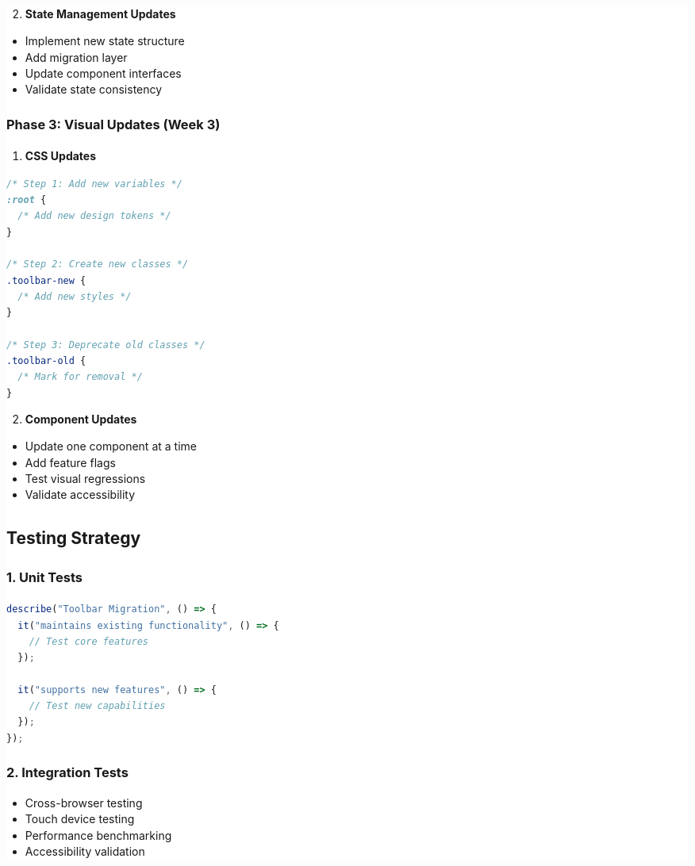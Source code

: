 2. **State Management Updates**

- Implement new state structure
- Add migration layer
- Update component interfaces
- Validate state consistency

### Phase 3: Visual Updates (Week 3)

1. **CSS Updates**

```css
/* Step 1: Add new variables */
:root {
  /* Add new design tokens */
}

/* Step 2: Create new classes */
.toolbar-new {
  /* Add new styles */
}

/* Step 3: Deprecate old classes */
.toolbar-old {
  /* Mark for removal */
}
```

2. **Component Updates**

- Update one component at a time
- Add feature flags
- Test visual regressions
- Validate accessibility

## Testing Strategy

### 1. Unit Tests

```typescript
describe("Toolbar Migration", () => {
  it("maintains existing functionality", () => {
    // Test core features
  });

  it("supports new features", () => {
    // Test new capabilities
  });
});
```

### 2. Integration Tests

- Cross-browser testing
- Touch device testing
- Performance benchmarking
- Accessibility validation
